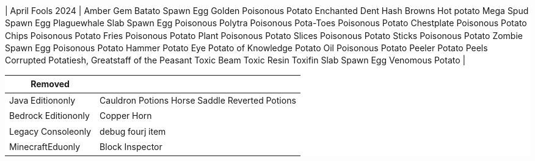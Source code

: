| April Fools 2024 | Amber Gem Batato Spawn Egg Golden Poisonous Potato Enchanted Dent Hash Browns Hot potato Mega Spud Spawn Egg Plaguewhale Slab Spawn Egg Poisonous Polytra Poisonous Pota-Toes Poisonous Potato Chestplate Poisonous Potato Chips Poisonous Potato Fries Poisonous Potato Plant Poisonous Potato Slices Poisonous Potato Sticks Poisonous Potato Zombie Spawn Egg Poisonous Potato Hammer Potato Eye Potato of Knowledge Potato Oil Poisonous Potato Peeler Potato Peels Corrupted Potatiesh, Greatstaff of the Peasant Toxic Beam Toxic Resin Toxifin Slab Spawn Egg Venomous Potato |

| Removed             |                                                |
|---------------------|------------------------------------------------|
| Java Editiononly    | Cauldron Potions Horse Saddle Reverted Potions |
| Bedrock Editiononly | Copper Horn                                    |
| Legacy Consoleonly  | debug fourj item                               |
| MinecraftEduonly    | Block Inspector                                |


